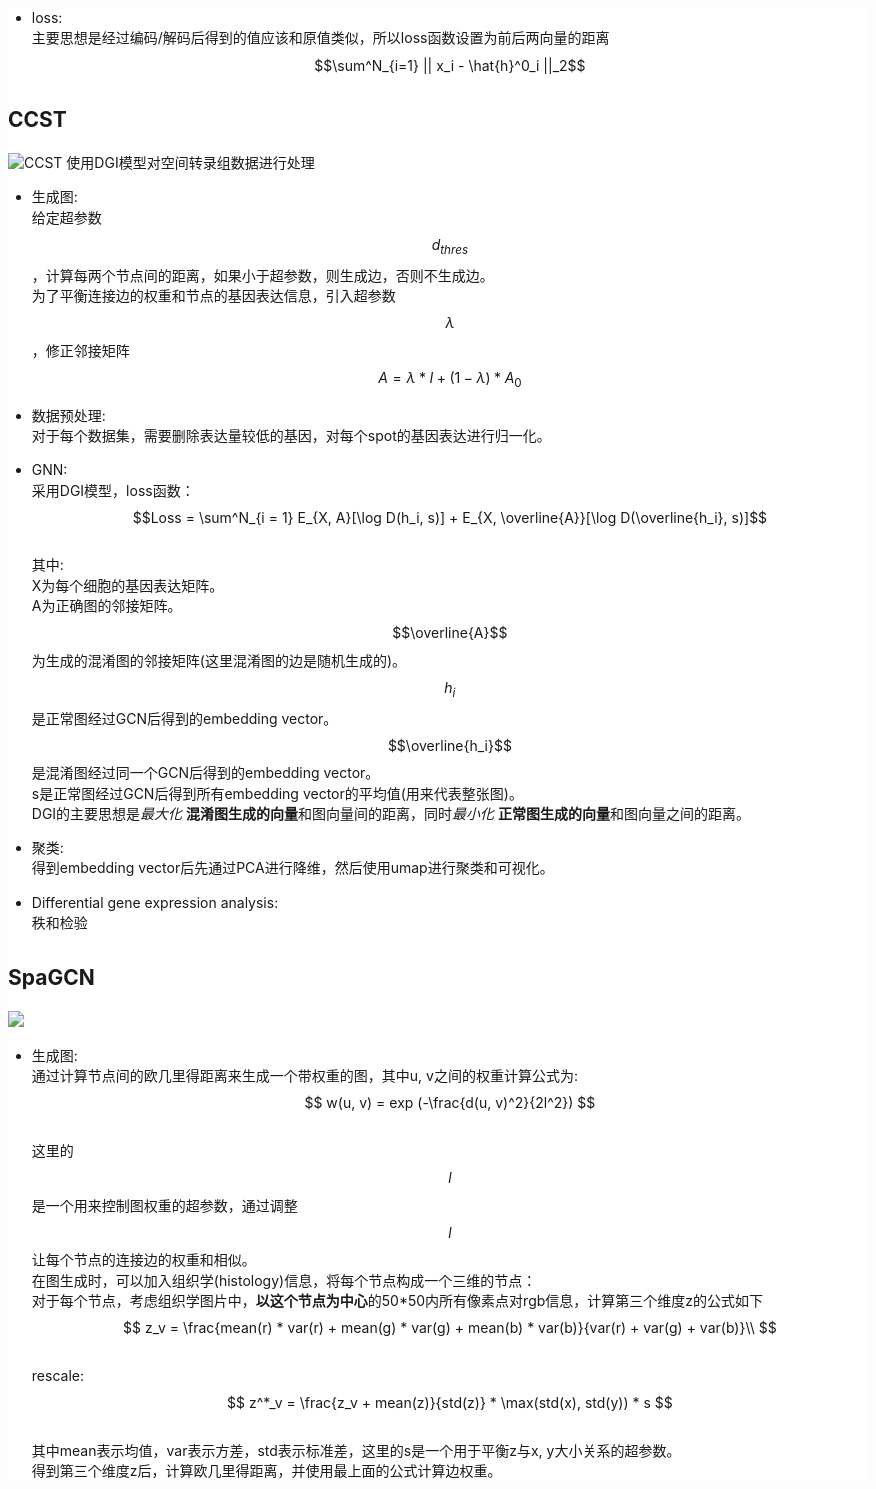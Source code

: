 - loss:  
主要思想是经过编码/解码后得到的值应该和原值类似，所以loss函数设置为前后两向量的距离$$\sum^N_{i=1} || x_i - \hat{h}^0_i ||_2$$  

## CCST
![CCST](https://cdn.jsdelivr.net/gh/hannshu/imgs/img/202211011144775.png)
使用DGI模型对空间转录组数据进行处理    

- 生成图:  
给定超参数$$d_{thres}$$，计算每两个节点间的距离，如果小于超参数，则生成边，否则不生成边。  
为了平衡连接边的权重和节点的基因表达信息，引入超参数$$\lambda$$，修正邻接矩阵$$A = \lambda * I + (1 - \lambda) * A_0$$  

- 数据预处理:   
对于每个数据集，需要删除表达量较低的基因，对每个spot的基因表达进行归一化。

- GNN:  
采用DGI模型，loss函数：
$$Loss = \sum^N_{i = 1} E_{X, A}[\log D(h_i, s)] + E_{X, \overline{A}}[\log D(\overline{h_i}, s)]$$  
其中:  
X为每个细胞的基因表达矩阵。  
A为正确图的邻接矩阵。  
$$\overline{A}$$为生成的混淆图的邻接矩阵(这里混淆图的边是随机生成的)。  
$$h_i$$是正常图经过GCN后得到的embedding vector。  
$$\overline{h_i}$$是混淆图经过同一个GCN后得到的embedding vector。  
s是正常图经过GCN后得到所有embedding vector的平均值(用来代表整张图)。  
DGI的主要思想是*最大化* **混淆图生成的向量**和图向量间的距离，同时*最小化* **正常图生成的向量**和图向量之间的距离。  

- 聚类:  
得到embedding vector后先通过PCA进行降维，然后使用umap进行聚类和可视化。  

- Differential gene expression analysis:  
秩和检验

## SpaGCN
![](https://cdn.jsdelivr.net/gh/hannshu/imgs/img/202211011145644.jpg)

- 生成图:  
通过计算节点间的欧几里得距离来生成一个带权重的图，其中u, v之间的权重计算公式为:  
$$
w(u, v) = exp (-\frac{d(u, v)^2}{2l^2})
$$  
这里的$$l$$是一个用来控制图权重的超参数，通过调整$$l$$让每个节点的连接边的权重和相似。  
在图生成时，可以加入组织学(histology)信息，将每个节点构成一个三维的节点：  
对于每个节点，考虑组织学图片中，**以这个节点为中心**的50*50内所有像素点对rgb信息，计算第三个维度z的公式如下  
$$
z_v = \frac{mean(r) * var(r) + mean(g) * var(g) + mean(b) * var(b)}{var(r) + var(g) + var(b)}\\
$$  
rescale:
$$
z^*_v = \frac{z_v + mean(z)}{std(z)} * \max(std(x), std(y)) * s
$$  
其中mean表示均值，var表示方差，std表示标准差，这里的s是一个用于平衡z与x, y大小关系的超参数。  
得到第三个维度z后，计算欧几里得距离，并使用最上面的公式计算边权重。
